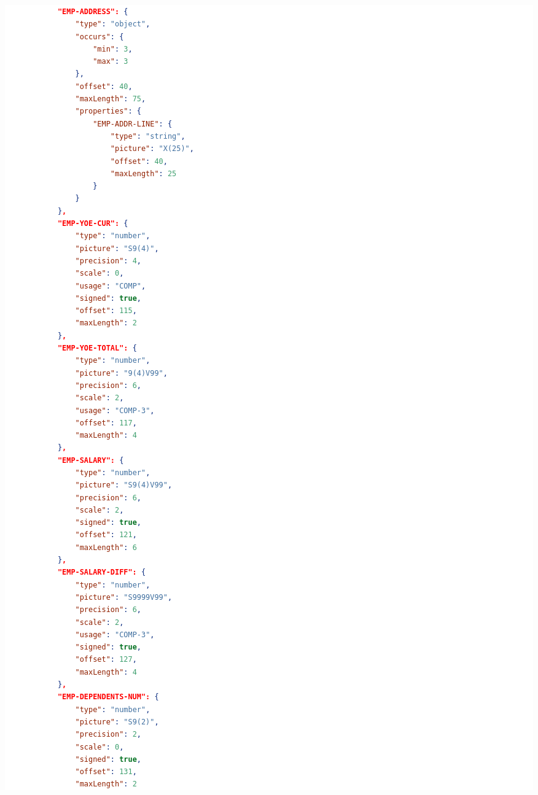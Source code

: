 ```json
            "EMP-ADDRESS": {
                "type": "object",
                "occurs": {
                    "min": 3,
                    "max": 3
                },
                "offset": 40,
                "maxLength": 75,
                "properties": {
                    "EMP-ADDR-LINE": {
                        "type": "string",
                        "picture": "X(25)",
                        "offset": 40,
                        "maxLength": 25
                    }
                }
            },
            "EMP-YOE-CUR": {
                "type": "number",
                "picture": "S9(4)",
                "precision": 4,
                "scale": 0,
                "usage": "COMP",
                "signed": true,
                "offset": 115,
                "maxLength": 2
            },
            "EMP-YOE-TOTAL": {
                "type": "number",
                "picture": "9(4)V99",
                "precision": 6,
                "scale": 2,
                "usage": "COMP-3",
                "offset": 117,
                "maxLength": 4
            },
            "EMP-SALARY": {
                "type": "number",
                "picture": "S9(4)V99",
                "precision": 6,
                "scale": 2,
                "signed": true,
                "offset": 121,
                "maxLength": 6
            },
            "EMP-SALARY-DIFF": {
                "type": "number",
                "picture": "S9999V99",
                "precision": 6,
                "scale": 2,
                "usage": "COMP-3",
                "signed": true,
                "offset": 127,
                "maxLength": 4
            },
            "EMP-DEPENDENTS-NUM": {
                "type": "number",
                "picture": "S9(2)",
                "precision": 2,
                "scale": 0,
                "signed": true,
                "offset": 131,
                "maxLength": 2
```